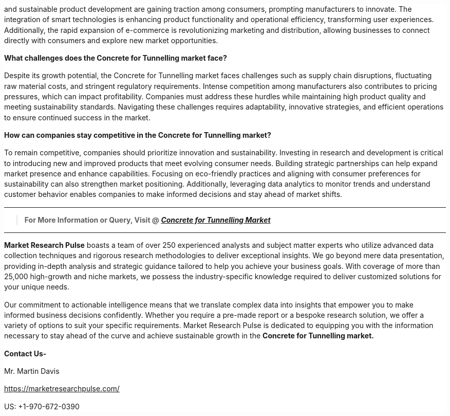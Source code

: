 and sustainable product development are gaining traction among consumers, prompting manufacturers to innovate. The integration of smart technologies is enhancing product functionality and operational efficiency, transforming user experiences. Additionally, the rapid expansion of e-commerce is revolutionizing marketing and distribution, allowing businesses to connect directly with consumers and explore new market opportunities.</p><p><strong>What challenges does the Concrete for Tunnelling market face?</strong></p><p>Despite its growth potential, the Concrete for Tunnelling market faces challenges such as supply chain disruptions, fluctuating raw material costs, and stringent regulatory requirements. Intense competition among manufacturers also contributes to pricing pressures, which can impact profitability. Companies must address these hurdles while maintaining high product quality and meeting sustainability standards. Navigating these challenges requires adaptability, innovative strategies, and efficient operations to ensure continued success in the market.</p><p><strong>How can companies stay competitive in the Concrete for Tunnelling market?</strong></p><p>To remain competitive, companies should prioritize innovation and sustainability. Investing in research and development is critical to introducing new and improved products that meet evolving consumer needs. Building strategic partnerships can help expand market presence and enhance capabilities. Focusing on eco-friendly practices and aligning with consumer preferences for sustainability can also strengthen market positioning. Additionally, leveraging data analytics to monitor trends and understand customer behavior enables companies to make informed decisions and stay ahead of market shifts.</p><hr /><blockquote><p><strong>For More Information or Query, Visit @&nbsp;<em><a href="https://marketresearchpulse.com/report/120547/concrete-for-tunnelling-market?utm_source=Linkedin&utm_medium=020">Concrete for Tunnelling Market</a></em></strong></p></blockquote><hr /><p><strong>Market Research Pulse</strong> boasts a team of over 250 experienced analysts and subject matter experts who utilize advanced data collection techniques and rigorous research methodologies to deliver exceptional insights. We go beyond mere data presentation, providing in-depth analysis and strategic guidance tailored to help you achieve your business goals. With coverage of more than 25,000 high-growth and niche markets, we possess the industry-specific knowledge required to deliver customized solutions for your unique needs.</p><p>Our commitment to actionable intelligence means that we translate complex data into insights that empower you to make informed business decisions confidently. Whether you require a pre-made report or a bespoke research solution, we offer a variety of options to suit your specific requirements. Market Research Pulse is dedicated to equipping you with the information necessary to stay ahead of the curve and achieve sustainable growth in the <strong>Concrete for Tunnelling market.</strong></p><p><strong>Contact Us-</strong></p><p>Mr. Martin Davis</p><p>https://marketresearchpulse.com/</p><p>US: +1-970-672-0390</p>